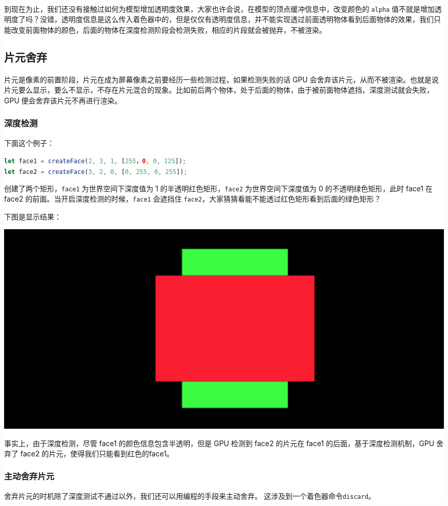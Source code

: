 

到现在为止，我们还没有接触过如何为模型增加透明度效果，大家也许会说，在模型的顶点缓冲信息中，改变颜色的  `alpha` 值不就是增加透明度了吗？没错，透明度信息是这么传入着色器中的，但是仅仅有透明度信息，并不能实现透过前面透明物体看到后面物体的效果，我们只能改变前面物体的颜色，后面的物体在深度检测阶段会检测失败，相应的片段就会被抛弃，不被渲染。



## 片元舍弃

片元是像素的前置阶段，片元在成为屏幕像素之前要经历一些检测过程，如果检测失败的话 GPU 会舍弃该片元，从而不被渲染。也就是说片元要么显示，要么不显示，不存在片元混合的现象。比如前后两个物体，处于后面的物体，由于被前面物体遮挡，深度测试就会失败，GPU 便会舍弃该片元不再进行渲染。

### 深度检测
下面这个例子：

```javascript
let face1 = createFace(2, 3, 1, [255，0, 0, 125]);
let face2 = createFace(3, 2, 0, [0, 255, 0, 255]);
```

创建了两个矩形，`face1` 为世界空间下深度值为 1 的半透明红色矩形，`face2` 为世界空间下深度值为 0 的不透明绿色矩形，此时 face1 在face2 的前面。当开启深度检测的时候，`face1` 会遮挡住 `face2`，大家猜猜看能不能透过红色矩形看到后面的绿色矩形？

下图是显示结果：


![](./images/1673fd14a34bb7cb~tplv-t2oaga2asx-image.image.png)

事实上，由于深度检测，尽管 face1 的颜色信息包含半透明，但是 GPU 检测到 face2 的片元在 face1 的后面，基于深度检测机制，GPU 舍弃了 face2 的片元，使得我们只能看到红色的face1。


### 主动舍弃片元

舍弃片元的时机除了深度测试不通过以外，我们还可以用编程的手段来主动舍弃。
这涉及到一个着色器命令`discard`。

